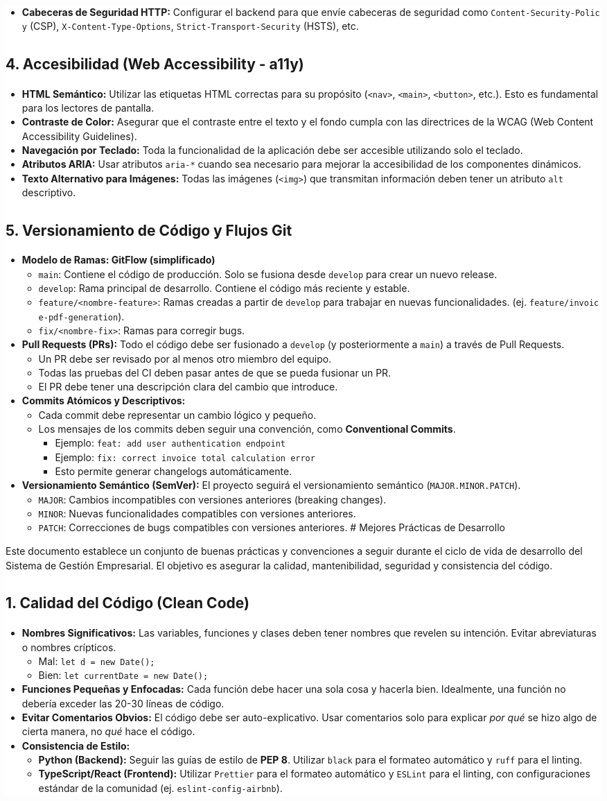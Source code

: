 -   **Cabeceras de Seguridad HTTP:** Configurar el backend para que envíe cabeceras de seguridad como `Content-Security-Policy` (CSP), `X-Content-Type-Options`, `Strict-Transport-Security` (HSTS), etc.

## 4. Accesibilidad (Web Accessibility - a11y)

-   **HTML Semántico:** Utilizar las etiquetas HTML correctas para su propósito (`<nav>`, `<main>`, `<button>`, etc.). Esto es fundamental para los lectores de pantalla.
-   **Contraste de Color:** Asegurar que el contraste entre el texto y el fondo cumpla con las directrices de la WCAG (Web Content Accessibility Guidelines).
-   **Navegación por Teclado:** Toda la funcionalidad de la aplicación debe ser accesible utilizando solo el teclado.
-   **Atributos ARIA:** Usar atributos `aria-*` cuando sea necesario para mejorar la accesibilidad de los componentes dinámicos.
-   **Texto Alternativo para Imágenes:** Todas las imágenes (`<img>`) que transmitan información deben tener un atributo `alt` descriptivo.

## 5. Versionamiento de Código y Flujos Git

-   **Modelo de Ramas: GitFlow (simplificado)**
    -   `main`: Contiene el código de producción. Solo se fusiona desde `develop` para crear un nuevo release.
    -   `develop`: Rama principal de desarrollo. Contiene el código más reciente y estable.
    -   `feature/<nombre-feature>`: Ramas creadas a partir de `develop` para trabajar en nuevas funcionalidades. (ej. `feature/invoice-pdf-generation`).
    -   `fix/<nombre-fix>`: Ramas para corregir bugs.
-   **Pull Requests (PRs):** Todo el código debe ser fusionado a `develop` (y posteriormente a `main`) a través de Pull Requests.
    -   Un PR debe ser revisado por al menos otro miembro del equipo.
    -   Todas las pruebas del CI deben pasar antes de que se pueda fusionar un PR.
    -   El PR debe tener una descripción clara del cambio que introduce.
-   **Commits Atómicos y Descriptivos:**
    -   Cada commit debe representar un cambio lógico y pequeño.
    -   Los mensajes de los commits deben seguir una convención, como **Conventional Commits**.
        -   Ejemplo: `feat: add user authentication endpoint`
        -   Ejemplo: `fix: correct invoice total calculation error`
        -   Esto permite generar changelogs automáticamente.
-   **Versionamiento Semántico (SemVer):** El proyecto seguirá el versionamiento semántico (`MAJOR.MINOR.PATCH`).
    -   `MAJOR`: Cambios incompatibles con versiones anteriores (breaking changes).
    -   `MINOR`: Nuevas funcionalidades compatibles con versiones anteriores.
    -   `PATCH`: Correcciones de bugs compatibles con versiones anteriores. # Mejores Prácticas de Desarrollo

Este documento establece un conjunto de buenas prácticas y convenciones a seguir durante el ciclo de vida de desarrollo del Sistema de Gestión Empresarial. El objetivo es asegurar la calidad, mantenibilidad, seguridad y consistencia del código.

## 1. Calidad del Código (Clean Code)

-   **Nombres Significativos:** Las variables, funciones y clases deben tener nombres que revelen su intención. Evitar abreviaturas o nombres crípticos.
    -   Mal: `let d = new Date();`
    -   Bien: `let currentDate = new Date();`
-   **Funciones Pequeñas y Enfocadas:** Cada función debe hacer una sola cosa y hacerla bien. Idealmente, una función no debería exceder las 20-30 líneas de código.
-   **Evitar Comentarios Obvios:** El código debe ser auto-explicativo. Usar comentarios solo para explicar *por qué* se hizo algo de cierta manera, no *qué* hace el código.
-   **Consistencia de Estilo:**
    -   **Python (Backend):** Seguir las guías de estilo de **PEP 8**. Utilizar `black` para el formateo automático y `ruff` para el linting.
    -   **TypeScript/React (Frontend):** Utilizar `Prettier` para el formateo automático y `ESLint` para el linting, con configuraciones estándar de la comunidad (ej. `eslint-config-airbnb`).